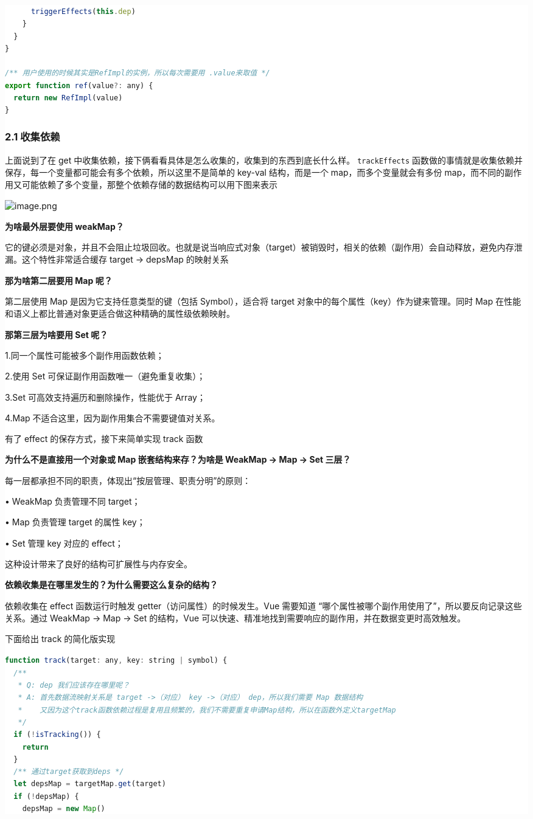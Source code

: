 ```javascript
      triggerEffects(this.dep)
    }
  }
}

/** 用户使用的时候其实是RefImpl的实例，所以每次需要用 .value来取值 */
export function ref(value?: any) {
  return new RefImpl(value)
}
```

### 2.1 收集依赖

上面说到了在 get 中收集依赖，接下俩看看具体是怎么收集的，收集到的东西到底长什么样。 `trackEffects` 函数做的事情就是收集依赖并保存，每一个变量都可能会有多个依赖，所以这里不是简单的 key-val 结构，而是一个 map，而多个变量就会有多份 map，而不同的副作用又可能依赖了多个变量，那整个依赖存储的数据结构可以用下图来表示

![image.png](https://lib.sixtyden.com/vue3%E4%BE%9D%E8%B5%96%E6%94%B6%E9%9B%86%E6%95%B0%E6%8D%AE%E7%BB%93%E6%9E%84.jpg)

**为啥最外层要使用 weakMap？**

它的键必须是对象，并且不会阻止垃圾回收。也就是说当响应式对象（target）被销毁时，相关的依赖（副作用）会自动释放，避免内存泄漏。这个特性非常适合缓存 target → depsMap 的映射关系

**那为啥第二层要用 Map 呢？**

第二层使用 Map 是因为它支持任意类型的键（包括 Symbol），适合将 target 对象中的每个属性（key）作为键来管理。同时 Map 在性能和语义上都比普通对象更适合做这种精确的属性级依赖映射。

**那第三层为啥要用 Set 呢？**

1.同一个属性可能被多个副作用函数依赖；

2.使用 Set 可保证副作用函数唯一（避免重复收集）；

3.Set 可高效支持遍历和删除操作，性能优于 Array；

4.Map 不适合这里，因为副作用集合不需要键值对关系。

有了 effect 的保存方式，接下来简单实现 track 函数

**为什么不是直接用一个对象或 Map 嵌套结构来存？为啥是 WeakMap → Map → Set 三层？**

每一层都承担不同的职责，体现出“按层管理、职责分明”的原则：

• WeakMap 负责管理不同 target；

• Map 负责管理 target 的属性 key；

• Set 管理 key 对应的 effect；

这种设计带来了良好的结构可扩展性与内存安全。

**依赖收集是在哪里发生的？为什么需要这么复杂的结构？**

依赖收集在 effect 函数运行时触发 getter（访问属性）的时候发生。Vue 需要知道 “哪个属性被哪个副作用使用了”，所以要反向记录这些关系。通过 WeakMap → Map → Set 的结构，Vue 可以快速、精准地找到需要响应的副作用，并在数据变更时高效触发。

下面给出 track 的简化版实现

```javascript
function track(target: any, key: string | symbol) {
  /**
   * Q: dep 我们应该存在哪里呢？
   * A: 首先数据流映射关系是 target ->（对应） key ->（对应） dep，所以我们需要 Map 数据结构
   *    又因为这个track函数依赖过程是复用且频繁的，我们不需要重复申请Map结构，所以在函数外定义targetMap
   */
  if (!isTracking()) {
    return
  }
  /** 通过target获取到deps */
  let depsMap = targetMap.get(target)
  if (!depsMap) {
    depsMap = new Map()
```